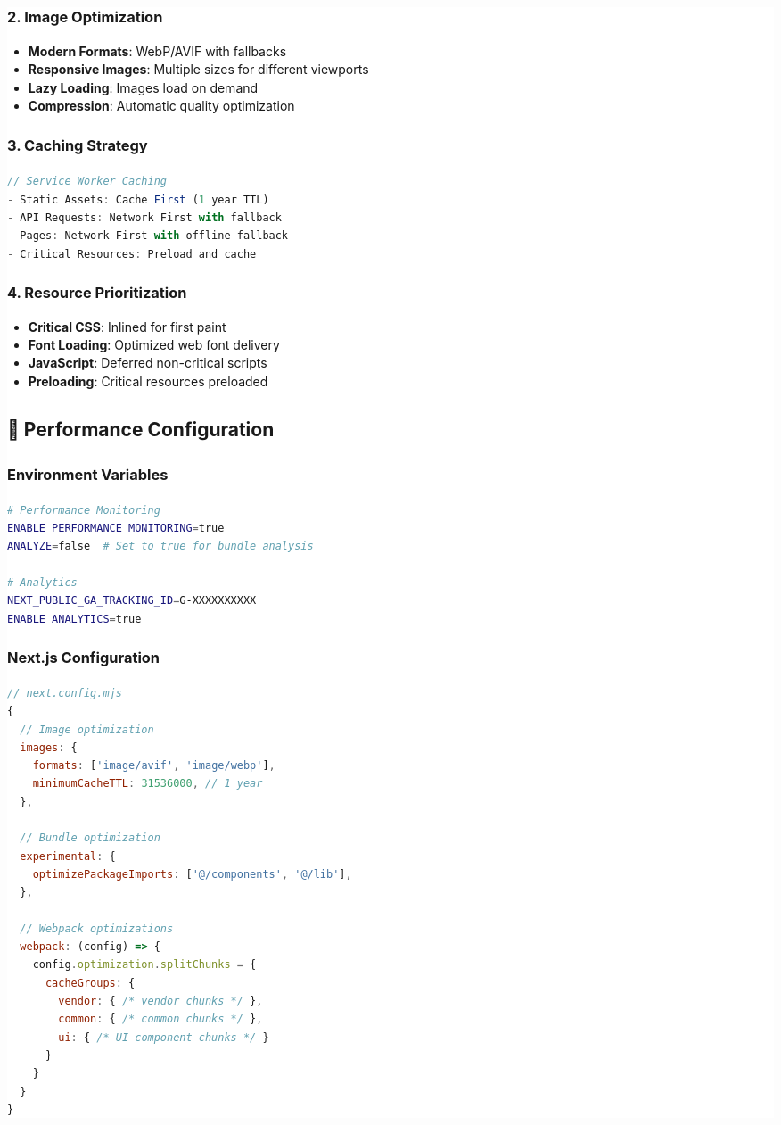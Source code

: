 ### 2. Image Optimization
- **Modern Formats**: WebP/AVIF with fallbacks
- **Responsive Images**: Multiple sizes for different viewports
- **Lazy Loading**: Images load on demand
- **Compression**: Automatic quality optimization

### 3. Caching Strategy
```javascript
// Service Worker Caching
- Static Assets: Cache First (1 year TTL)
- API Requests: Network First with fallback
- Pages: Network First with offline fallback
- Critical Resources: Preload and cache
```

### 4. Resource Prioritization
- **Critical CSS**: Inlined for first paint
- **Font Loading**: Optimized web font delivery
- **JavaScript**: Deferred non-critical scripts
- **Preloading**: Critical resources preloaded

## 🔧 Performance Configuration

### Environment Variables
```bash
# Performance Monitoring
ENABLE_PERFORMANCE_MONITORING=true
ANALYZE=false  # Set to true for bundle analysis

# Analytics
NEXT_PUBLIC_GA_TRACKING_ID=G-XXXXXXXXXX
ENABLE_ANALYTICS=true
```

### Next.js Configuration
```javascript
// next.config.mjs
{
  // Image optimization
  images: {
    formats: ['image/avif', 'image/webp'],
    minimumCacheTTL: 31536000, // 1 year
  },
  
  // Bundle optimization
  experimental: {
    optimizePackageImports: ['@/components', '@/lib'],
  },
  
  // Webpack optimizations
  webpack: (config) => {
    config.optimization.splitChunks = {
      cacheGroups: {
        vendor: { /* vendor chunks */ },
        common: { /* common chunks */ },
        ui: { /* UI component chunks */ }
      }
    }
  }
}
```
